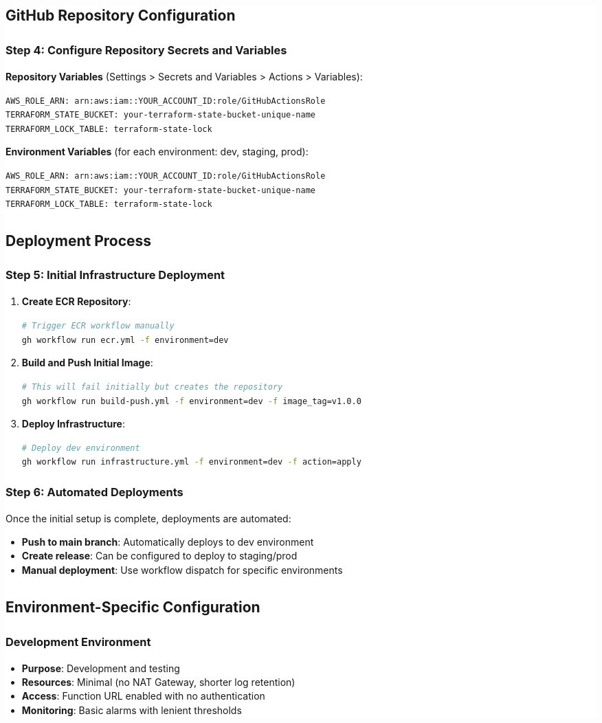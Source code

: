## GitHub Repository Configuration

### Step 4: Configure Repository Secrets and Variables

**Repository Variables** (Settings > Secrets and Variables > Actions > Variables):
```
AWS_ROLE_ARN: arn:aws:iam::YOUR_ACCOUNT_ID:role/GitHubActionsRole
TERRAFORM_STATE_BUCKET: your-terraform-state-bucket-unique-name
TERRAFORM_LOCK_TABLE: terraform-state-lock
```

**Environment Variables** (for each environment: dev, staging, prod):
```
AWS_ROLE_ARN: arn:aws:iam::YOUR_ACCOUNT_ID:role/GitHubActionsRole
TERRAFORM_STATE_BUCKET: your-terraform-state-bucket-unique-name
TERRAFORM_LOCK_TABLE: terraform-state-lock
```

## Deployment Process

### Step 5: Initial Infrastructure Deployment

1. **Create ECR Repository**:
   ```bash
   # Trigger ECR workflow manually
   gh workflow run ecr.yml -f environment=dev
   ```

2. **Build and Push Initial Image**:
   ```bash
   # This will fail initially but creates the repository
   gh workflow run build-push.yml -f environment=dev -f image_tag=v1.0.0
   ```

3. **Deploy Infrastructure**:
   ```bash
   # Deploy dev environment
   gh workflow run infrastructure.yml -f environment=dev -f action=apply
   ```

### Step 6: Automated Deployments

Once the initial setup is complete, deployments are automated:

- **Push to main branch**: Automatically deploys to dev environment
- **Create release**: Can be configured to deploy to staging/prod
- **Manual deployment**: Use workflow dispatch for specific environments

## Environment-Specific Configuration

### Development Environment
- **Purpose**: Development and testing
- **Resources**: Minimal (no NAT Gateway, shorter log retention)
- **Access**: Function URL enabled with no authentication
- **Monitoring**: Basic alarms with lenient thresholds
